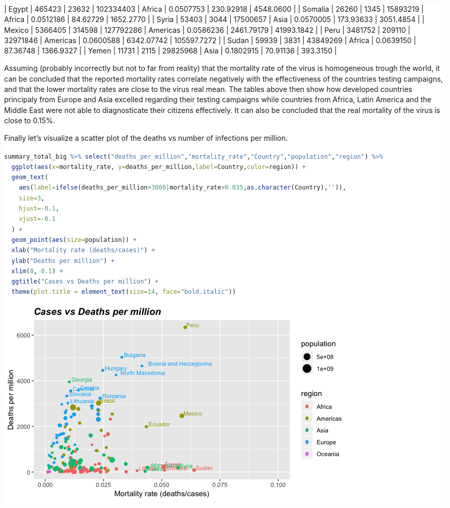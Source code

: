 | Egypt                  |  465423 |  23632 |  102334403 | Africa   |       0.0507753 |            230.92918 |           4548.0600 |
| Somalia                |   26260 |   1345 |   15893219 | Africa   |       0.0512186 |             84.62729 |           1652.2770 |
| Syria                  |   53403 |   3044 |   17500657 | Asia     |       0.0570005 |            173.93633 |           3051.4854 |
| Mexico                 | 5366405 | 314598 |  127792286 | Americas |       0.0586236 |           2461.79179 |          41993.1842 |
| Peru                   | 3481752 | 209110 |   32971846 | Americas |       0.0600588 |           6342.07742 |         105597.7272 |
| Sudan                  |   59939 |   3831 |   43849269 | Africa   |       0.0639150 |             87.36748 |           1366.9327 |
| Yemen                  |   11731 |   2115 |   29825968 | Asia     |       0.1802915 |             70.91136 |            393.3150 |

Assuming (probably incorrectly but not to far from reality) that the
mortality rate of the virus is homogeneous trough the world, it can be
concluded that the reported mortality rates correlate negatively with
the effectiveness of the countries testing campaigns, and that the lower
mortality rates are close to the virus real mean. The tables above then
show how developed countries principaly from Europe and Asia excelled
regarding their testing campaigns while countries from Africa, Latin
America and the Middle East were not able to diagnosticate their
citizens effectively. It can also be concluded that the real mortality
of the virus is close to 0.15%.

Finally let’s visualize a scatter plot of the deaths vs number of
infections per million.

``` r
summary_total_big %>% select("deaths_per_million","mortality_rate","Country","population","region") %>% 
  ggplot(aes(x=mortality_rate, y=deaths_per_million,label=Country,color=region)) + 
  geom_text(
    aes(label=ifelse(deaths_per_million>3000|mortality_rate>0.035,as.character(Country),'')),
    size=3,
    hjust=-0.1, 
    vjust=-0.1
  ) +
  geom_point(aes(size=population)) + 
  xlab("Mortality rate (deaths/cases)") +
  ylab("Deaths per million") +
  xlim(0, 0.1) +
  ggtitle("Cases vs Deaths per million") +
  theme(plot.title = element_text(size=14, face="bold.italic"))
```

![](covid_files/figure-gfm/plots_6-1.png)